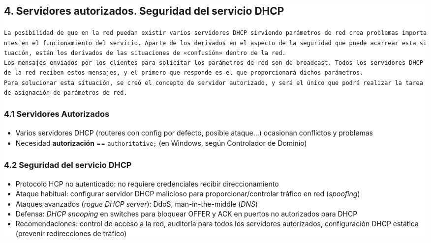 
## 4. Servidores autorizados. Seguridad del servicio DHCP

```md
La posibilidad de que en la red puedan existir varios servidores DHCP sirviendo parámetros de red crea problemas importantes en el funcionamiento del servicio. Aparte de los derivados en el aspecto de la seguridad que puede acarrear esta situación, están los derivados de las situaciones de «confusión» dentro de la red.
Los mensajes enviados por los clientes para solicitar los parámetros de red son de broadcast. Todos los servidores DHCP de la red reciben estos mensajes, y el primero que responde es el que proporcionará dichos parámetros.
Para solucionar esta situación, se creó el concepto de servidor autorizado, y será el único que podrá realizar la tarea de asignación de parámetros de red.
```

### 4.1 Servidores Autorizados

- Varios servidores DHCP (routeres con config por defecto, posible ataque...) ocasionan conflictos y problemas
- Necesidad **autorización** == `authoritative;` (en Windows, según Controlador de Dominio)

### 4.2 Seguridad del servicio DHCP

- Protocolo HCP no autenticado: no requiere credenciales recibir direccionamiento
- Ataque habitual: configurar servidor DHCP malicioso para proporcionar/controlar tráfico en red (*spoofing*)
- Ataques avanzados (*rogue DHCP server*): DdoS, man-in-the-middle (*DNS*)
- Defensa: *DHCP snooping* en switches para bloquear OFFER y ACK en puertos no autorizados para DHCP
- Recomendaciones: control de acceso a la red, auditoría para todos los servidores autorizados, configuración DHCP estática (prevenir redirecciones de tráfico)
